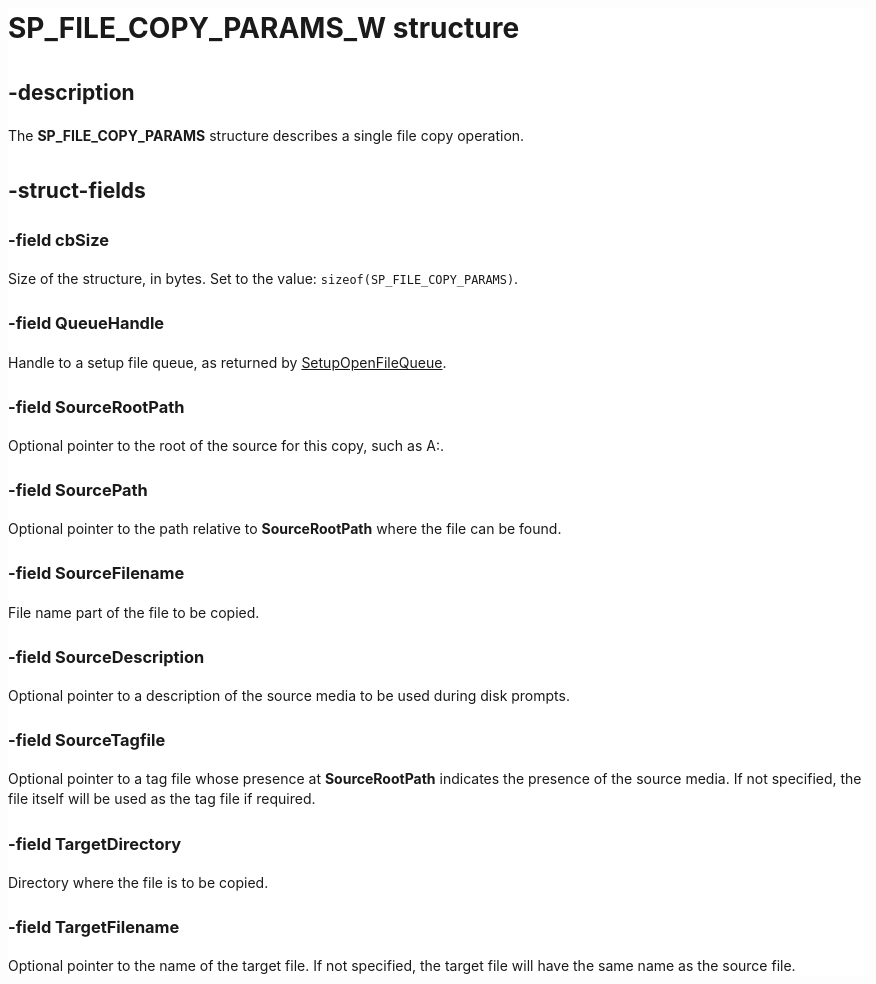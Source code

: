 ```yaml
```


# SP_FILE_COPY_PARAMS_W structure


## -description

The 
<b>SP_FILE_COPY_PARAMS</b> structure describes a single file copy operation.

## -struct-fields

### -field cbSize

Size of the structure, in bytes. Set to the value: <code>sizeof(SP_FILE_COPY_PARAMS)</code>.

### -field QueueHandle

Handle to a setup file queue, as returned by 
<a href="/windows/desktop/api/setupapi/nf-setupapi-setupopenfilequeue">SetupOpenFileQueue</a>.

### -field SourceRootPath

Optional pointer to the root of the source for this copy, such as A:\.

### -field SourcePath

Optional pointer to the path relative to <b>SourceRootPath</b> where the file can be found.

### -field SourceFilename

File name part of the file to be copied.

### -field SourceDescription

Optional pointer to a description of the source media to be used during disk prompts.

### -field SourceTagfile

Optional pointer to a tag file whose presence at <b>SourceRootPath</b> indicates the presence of the source media. If not specified, the file itself will be used as the tag file if required.

### -field TargetDirectory

Directory where the file is to be copied.

### -field TargetFilename

Optional pointer to the name of the target file. If not specified, the target file will have the same name as the source file.
